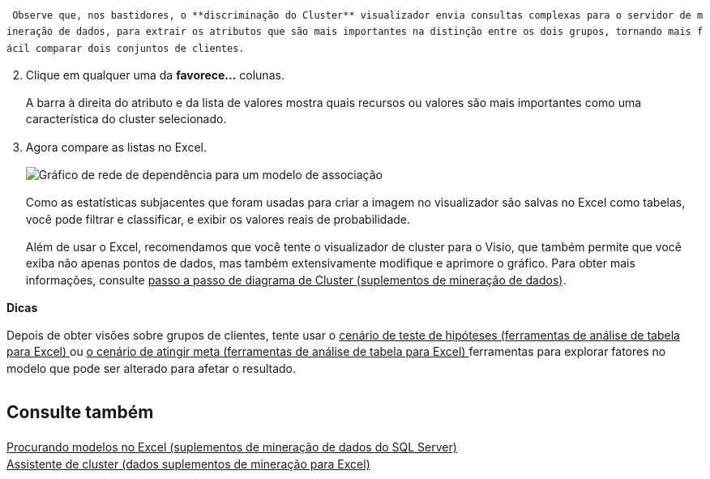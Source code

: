      Observe que, nos bastidores, o **discriminação do Cluster** visualizador envia consultas complexas para o servidor de mineração de dados, para extrair os atributos que são mais importantes na distinção entre os dois grupos, tornando mais fácil comparar dois conjuntos de clientes.  
  
2.  Clique em qualquer uma da **favorece...** colunas.  
  
     A barra à direita do atributo e da lista de valores mostra quais recursos ou valores são mais importantes como uma característica do cluster selecionado.  
  
3.  Agora compare as listas no Excel.  
  
     ![Gráfico de rede de dependência para um modelo de associação](media/dm13-comparing-profiles-in-excel.gif "gráfico de rede de dependência para um modelo de associação")  
  
     Como as estatísticas subjacentes que foram usadas para criar a imagem no visualizador são salvas no Excel como tabelas, você pode filtrar e classificar, e exibir os valores reais de probabilidade.  
  
     Além de usar o Excel, recomendamos que você tente o visualizador de cluster para o Visio, que também permite que você exiba não apenas pontos de dados, mas também extensivamente modifique e aprimore o gráfico. Para obter mais informações, consulte [passo a passo de diagrama de Cluster &#40;suplementos de mineração de dados&#41;](cluster-diagram-walkthrough-data-mining-add-ins.md).  
  
 **Dicas**  
  
 Depois de obter visões sobre grupos de clientes, tente usar o [cenário de teste de hipóteses &#40;ferramentas de análise de tabela para Excel&#41; ](what-if-scenario-table-analysis-tools-for-excel.md) ou [o cenário de atingir meta &#40;ferramentas de análise de tabela para Excel&#41; ](goal-seek-scenario-table-analysis-tools-for-excel.md) ferramentas para explorar fatores no modelo que pode ser alterado para afetar o resultado.  
  
## <a name="see-also"></a>Consulte também  
 [Procurando modelos no Excel &#40;suplementos de mineração de dados do SQL Server&#41;](browsing-models-in-excel-sql-server-data-mining-add-ins.md)   
 [Assistente de cluster &#40;dados suplementos de mineração para Excel&#41;](cluster-wizard-data-mining-add-ins-for-excel.md)  
  
  